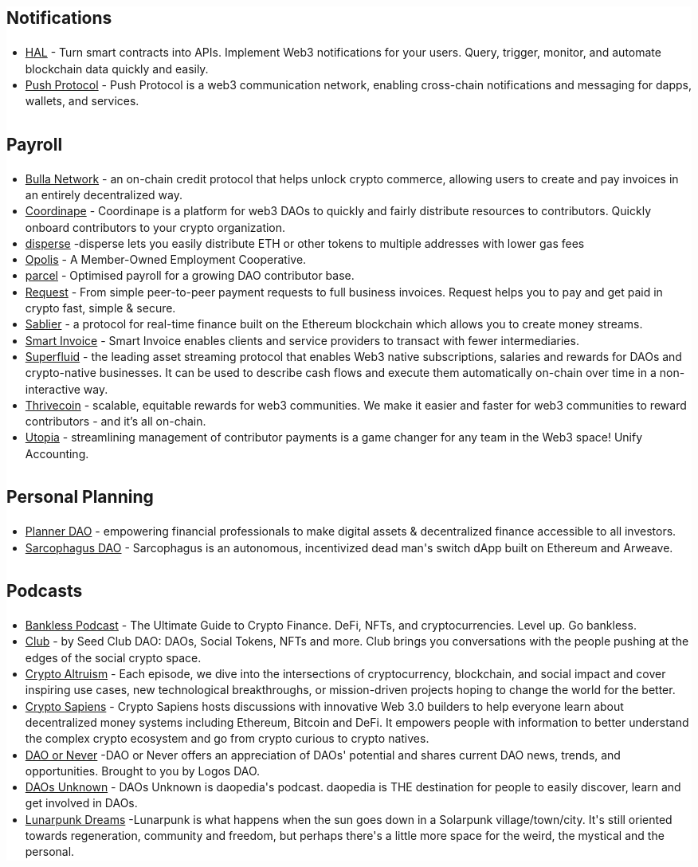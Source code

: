 ## Notifications

- [HAL](https://hal.xyz/) - Turn smart contracts into APIs. Implement Web3 notifications for your users. Query, trigger, monitor, and automate blockchain data quickly and easily.
- [Push Protocol](https://push.org/) - Push Protocol is a web3 communication network, enabling cross-chain notifications and messaging for dapps, wallets, and services.

## Payroll

- [Bulla Network](https://bulla.network/) - an on-chain credit protocol that helps unlock crypto commerce, allowing users to create and pay invoices in an entirely decentralized way.
- [Coordinape](https://coordinape.com/) - Coordinape is a platform for web3 DAOs to quickly and fairly distribute resources to contributors. Quickly onboard contributors to your crypto organization.
- [disperse](https://disperse.app/) -disperse lets you easily distribute ETH or other tokens to multiple addresses with lower gas fees
- [Opolis](https://opolis.co/) -  A Member-Owned Employment Cooperative.
- [parcel](https://parcel.money/) - Optimised payroll for a growing DAO contributor base.
- [Request](https://request.network/en/) - From simple peer-to-peer payment requests to full business invoices. Request helps you to pay and get paid in crypto fast, simple & secure.
- [Sablier](https://sablier.finance/) -  a protocol for real-time finance built on the Ethereum blockchain which allows you to create money streams.
- [Smart Invoice](https://smartinvoice.xyz/) - Smart Invoice enables clients and service providers to transact with fewer intermediaries.
- [Superfluid](https://www.superfluid.finance/) - the leading asset streaming protocol that enables Web3 native subscriptions, salaries and rewards for DAOs and crypto-native businesses. It can be used to describe cash flows and execute them automatically on-chain over time in a non-interactive way.
- [Thrivecoin](https://www.thrivecoin.com/) - scalable, equitable rewards for web3 communities. We make it easier and faster for web3 communities to reward contributors - and it’s all on-chain.
- [Utopia](https://www.utopialabs.com/) - streamlining management of contributor payments is a game changer for any team in the Web3 space! Unify Accounting.

## Personal Planning

- [Planner DAO](https://www.plannerdao.com/) - empowering financial professionals to make digital assets & decentralized finance accessible to all investors.
- [Sarcophagus DAO](https://sarcophagus.io/) - Sarcophagus is an autonomous, incentivized dead man's switch dApp built on Ethereum and Arweave.

## Podcasts

- [Bankless Podcast](http://podcast.banklesshq.com/) - The Ultimate Guide to Crypto Finance. DeFi, NFTs, and cryptocurrencies. Level up. Go bankless.
- [Club](https://pod.link/1589640079) - by Seed Club DAO: DAOs, Social Tokens, NFTs and more. Club brings you conversations with the people pushing at the edges of the social crypto space.
- [Crypto Altruism](https://www.cryptoaltruism.org/podcast) - Each episode, we dive into the intersections of cryptocurrency, blockchain, and social impact and cover inspiring use cases, new technological breakthroughs, or mission-driven projects hoping to change the world for the better.
- [Crypto Sapiens](https://www.cryptosapiens.xyz/) - Crypto Sapiens hosts discussions with innovative Web 3.0 builders to help everyone learn about decentralized money systems including Ethereum, Bitcoin and DeFi. It empowers people with information to better understand the complex crypto ecosystem and go from crypto curious to crypto natives.
- [DAO or Never](https://dao-or-never.simplecast.com/) -DAO or Never offers an appreciation of DAOs' potential and shares current DAO news, trends, and opportunities. Brought to you by Logos DAO.
- [DAOs Unknown](https://podcasts.apple.com/us/podcast/daos-unknown/id1622875930) - DAOs Unknown is daopedia's podcast. daopedia is THE destination for people to easily discover, learn and get involved in DAOs.
- [Lunarpunk Dreams](https://stephenreid.net/lunarpunk-dreams) -Lunarpunk is what happens when the sun goes down in a Solarpunk village/town/city. It's still oriented towards regeneration, community and freedom, but perhaps there's a little more space for the weird, the mystical and the personal.